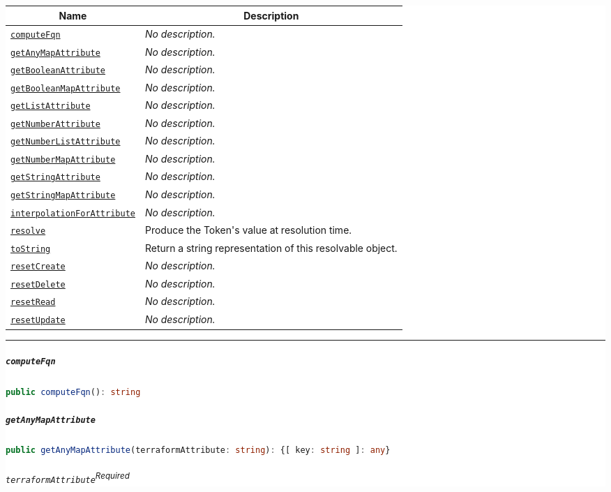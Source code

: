 | **Name** | **Description** |
| --- | --- |
| <code><a href="#@cdktf/provider-azurerm.apiManagementLogger.ApiManagementLoggerTimeoutsOutputReference.computeFqn">computeFqn</a></code> | *No description.* |
| <code><a href="#@cdktf/provider-azurerm.apiManagementLogger.ApiManagementLoggerTimeoutsOutputReference.getAnyMapAttribute">getAnyMapAttribute</a></code> | *No description.* |
| <code><a href="#@cdktf/provider-azurerm.apiManagementLogger.ApiManagementLoggerTimeoutsOutputReference.getBooleanAttribute">getBooleanAttribute</a></code> | *No description.* |
| <code><a href="#@cdktf/provider-azurerm.apiManagementLogger.ApiManagementLoggerTimeoutsOutputReference.getBooleanMapAttribute">getBooleanMapAttribute</a></code> | *No description.* |
| <code><a href="#@cdktf/provider-azurerm.apiManagementLogger.ApiManagementLoggerTimeoutsOutputReference.getListAttribute">getListAttribute</a></code> | *No description.* |
| <code><a href="#@cdktf/provider-azurerm.apiManagementLogger.ApiManagementLoggerTimeoutsOutputReference.getNumberAttribute">getNumberAttribute</a></code> | *No description.* |
| <code><a href="#@cdktf/provider-azurerm.apiManagementLogger.ApiManagementLoggerTimeoutsOutputReference.getNumberListAttribute">getNumberListAttribute</a></code> | *No description.* |
| <code><a href="#@cdktf/provider-azurerm.apiManagementLogger.ApiManagementLoggerTimeoutsOutputReference.getNumberMapAttribute">getNumberMapAttribute</a></code> | *No description.* |
| <code><a href="#@cdktf/provider-azurerm.apiManagementLogger.ApiManagementLoggerTimeoutsOutputReference.getStringAttribute">getStringAttribute</a></code> | *No description.* |
| <code><a href="#@cdktf/provider-azurerm.apiManagementLogger.ApiManagementLoggerTimeoutsOutputReference.getStringMapAttribute">getStringMapAttribute</a></code> | *No description.* |
| <code><a href="#@cdktf/provider-azurerm.apiManagementLogger.ApiManagementLoggerTimeoutsOutputReference.interpolationForAttribute">interpolationForAttribute</a></code> | *No description.* |
| <code><a href="#@cdktf/provider-azurerm.apiManagementLogger.ApiManagementLoggerTimeoutsOutputReference.resolve">resolve</a></code> | Produce the Token's value at resolution time. |
| <code><a href="#@cdktf/provider-azurerm.apiManagementLogger.ApiManagementLoggerTimeoutsOutputReference.toString">toString</a></code> | Return a string representation of this resolvable object. |
| <code><a href="#@cdktf/provider-azurerm.apiManagementLogger.ApiManagementLoggerTimeoutsOutputReference.resetCreate">resetCreate</a></code> | *No description.* |
| <code><a href="#@cdktf/provider-azurerm.apiManagementLogger.ApiManagementLoggerTimeoutsOutputReference.resetDelete">resetDelete</a></code> | *No description.* |
| <code><a href="#@cdktf/provider-azurerm.apiManagementLogger.ApiManagementLoggerTimeoutsOutputReference.resetRead">resetRead</a></code> | *No description.* |
| <code><a href="#@cdktf/provider-azurerm.apiManagementLogger.ApiManagementLoggerTimeoutsOutputReference.resetUpdate">resetUpdate</a></code> | *No description.* |

---

##### `computeFqn` <a name="computeFqn" id="@cdktf/provider-azurerm.apiManagementLogger.ApiManagementLoggerTimeoutsOutputReference.computeFqn"></a>

```typescript
public computeFqn(): string
```

##### `getAnyMapAttribute` <a name="getAnyMapAttribute" id="@cdktf/provider-azurerm.apiManagementLogger.ApiManagementLoggerTimeoutsOutputReference.getAnyMapAttribute"></a>

```typescript
public getAnyMapAttribute(terraformAttribute: string): {[ key: string ]: any}
```

###### `terraformAttribute`<sup>Required</sup> <a name="terraformAttribute" id="@cdktf/provider-azurerm.apiManagementLogger.ApiManagementLoggerTimeoutsOutputReference.getAnyMapAttribute.parameter.terraformAttribute"></a>
